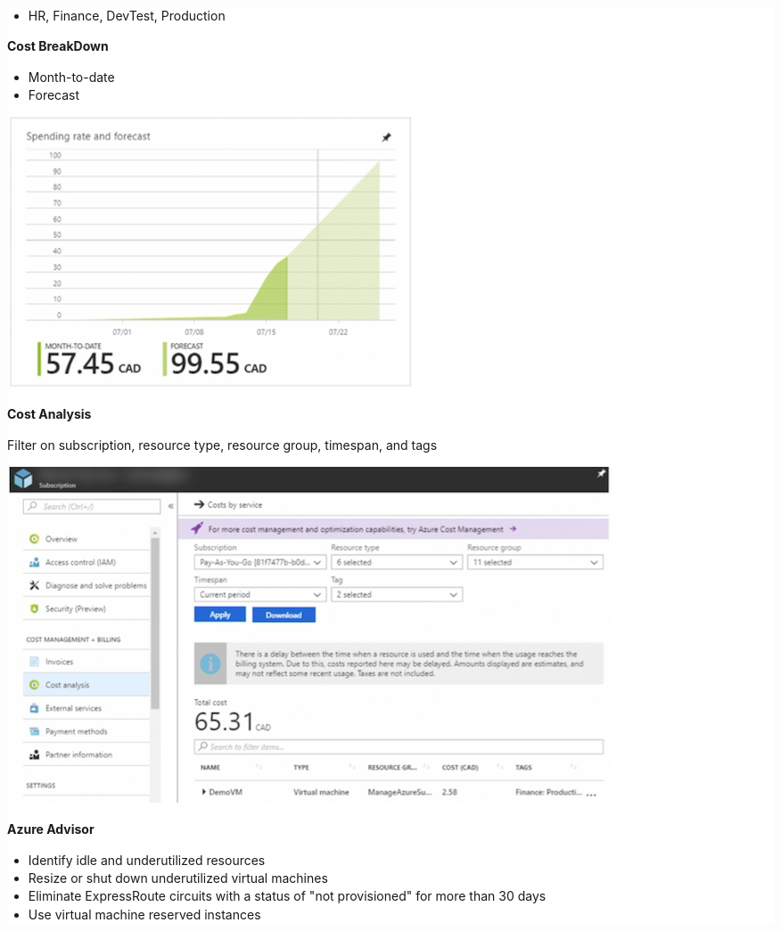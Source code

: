 * HR, Finance, DevTest, Production

**Cost BreakDown**

* Month-to-date
* Forecast

![Alt Image Text](images/6_12.png "Body image")

**Cost Analysis**

Filter on subscription, resource type, resource group, timespan, and tags 

![Alt Image Text](images/6_13.png "Body image")

**Azure Advisor**

* Identify idle and underutilized resources 
* Resize or shut down underutilized virtual machines 
* Eliminate ExpressRoute circuits with a status of "not provisioned" for more than 30 days
* Use virtual machine reserved instances 
